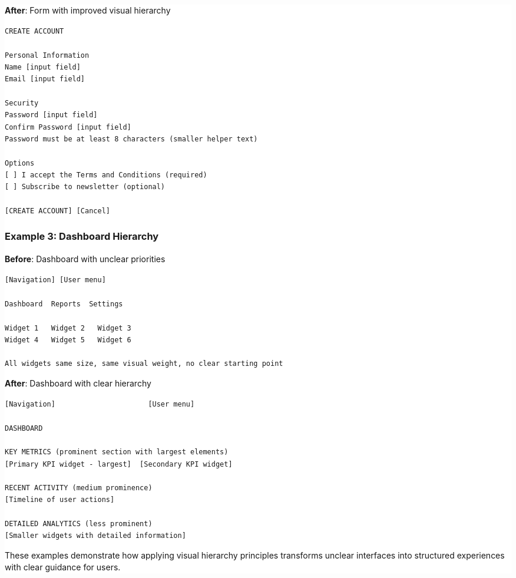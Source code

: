 **After**: Form with improved visual hierarchy
```
CREATE ACCOUNT

Personal Information
Name [input field]
Email [input field]

Security
Password [input field]
Confirm Password [input field]
Password must be at least 8 characters (smaller helper text)

Options
[ ] I accept the Terms and Conditions (required)
[ ] Subscribe to newsletter (optional)

[CREATE ACCOUNT] [Cancel]
```

### Example 3: Dashboard Hierarchy

**Before**: Dashboard with unclear priorities
```
[Navigation] [User menu]

Dashboard  Reports  Settings

Widget 1   Widget 2   Widget 3
Widget 4   Widget 5   Widget 6

All widgets same size, same visual weight, no clear starting point
```

**After**: Dashboard with clear hierarchy
```
[Navigation]                      [User menu]

DASHBOARD

KEY METRICS (prominent section with largest elements)
[Primary KPI widget - largest]  [Secondary KPI widget]

RECENT ACTIVITY (medium prominence)
[Timeline of user actions]

DETAILED ANALYTICS (less prominent)
[Smaller widgets with detailed information]
```

These examples demonstrate how applying visual hierarchy principles transforms unclear interfaces into structured experiences with clear guidance for users.
</context>
